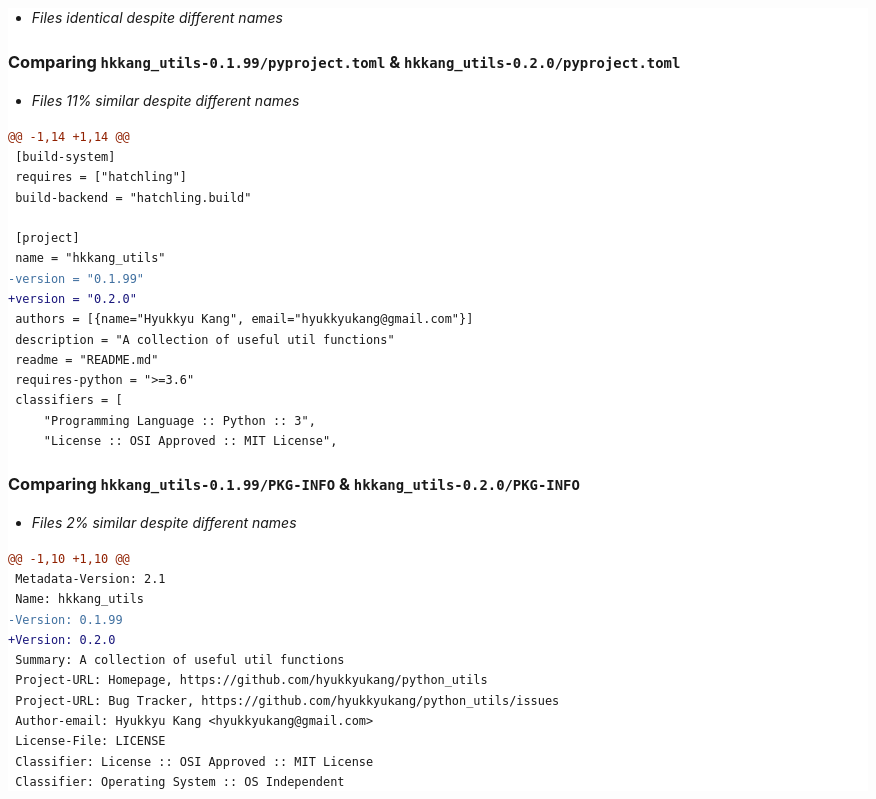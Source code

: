  * *Files identical despite different names*

### Comparing `hkkang_utils-0.1.99/pyproject.toml` & `hkkang_utils-0.2.0/pyproject.toml`

 * *Files 11% similar despite different names*

```diff
@@ -1,14 +1,14 @@
 [build-system]
 requires = ["hatchling"]
 build-backend = "hatchling.build"
 
 [project]
 name = "hkkang_utils"
-version = "0.1.99"
+version = "0.2.0"
 authors = [{name="Hyukkyu Kang", email="hyukkyukang@gmail.com"}]
 description = "A collection of useful util functions"
 readme = "README.md"
 requires-python = ">=3.6"
 classifiers = [
     "Programming Language :: Python :: 3",
     "License :: OSI Approved :: MIT License",
```

### Comparing `hkkang_utils-0.1.99/PKG-INFO` & `hkkang_utils-0.2.0/PKG-INFO`

 * *Files 2% similar despite different names*

```diff
@@ -1,10 +1,10 @@
 Metadata-Version: 2.1
 Name: hkkang_utils
-Version: 0.1.99
+Version: 0.2.0
 Summary: A collection of useful util functions
 Project-URL: Homepage, https://github.com/hyukkyukang/python_utils
 Project-URL: Bug Tracker, https://github.com/hyukkyukang/python_utils/issues
 Author-email: Hyukkyu Kang <hyukkyukang@gmail.com>
 License-File: LICENSE
 Classifier: License :: OSI Approved :: MIT License
 Classifier: Operating System :: OS Independent
```

